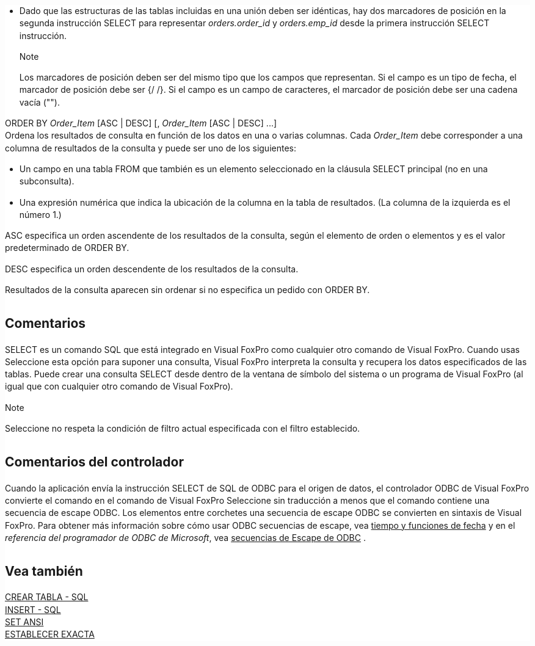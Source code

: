 -   Dado que las estructuras de las tablas incluidas en una unión deben ser idénticas, hay dos marcadores de posición en la segunda instrucción SELECT para representar *orders.order_id* y *orders.emp_id* desde la primera instrucción SELECT instrucción.  
  
    > [!NOTE]  
    >  Los marcadores de posición deben ser del mismo tipo que los campos que representan. Si el campo es un tipo de fecha, el marcador de posición debe ser {/ /}. Si el campo es un campo de caracteres, el marcador de posición debe ser una cadena vacía ("").  
  
 ORDER BY *Order_Item* [ASC &#124; DESC] [, *Order_Item* [ASC &#124; DESC] ...]  
 Ordena los resultados de consulta en función de los datos en una o varias columnas. Cada *Order_Item* debe corresponder a una columna de resultados de la consulta y puede ser uno de los siguientes:  
  
-   Un campo en una tabla FROM que también es un elemento seleccionado en la cláusula SELECT principal (no en una subconsulta).  
  
-   Una expresión numérica que indica la ubicación de la columna en la tabla de resultados. (La columna de la izquierda es el número 1.)  
  
 ASC especifica un orden ascendente de los resultados de la consulta, según el elemento de orden o elementos y es el valor predeterminado de ORDER BY.  
  
 DESC especifica un orden descendente de los resultados de la consulta.  
  
 Resultados de la consulta aparecen sin ordenar si no especifica un pedido con ORDER BY.  
  
## <a name="remarks"></a>Comentarios  
 SELECT es un comando SQL que está integrado en Visual FoxPro como cualquier otro comando de Visual FoxPro. Cuando usas Seleccione esta opción para suponer una consulta, Visual FoxPro interpreta la consulta y recupera los datos especificados de las tablas. Puede crear una consulta SELECT desde dentro de la ventana de símbolo del sistema o un programa de Visual FoxPro (al igual que con cualquier otro comando de Visual FoxPro).  
  
> [!NOTE]  
>  Seleccione no respeta la condición de filtro actual especificada con el filtro establecido.  
  
## <a name="driver-remarks"></a>Comentarios del controlador  
 Cuando la aplicación envía la instrucción SELECT de SQL de ODBC para el origen de datos, el controlador ODBC de Visual FoxPro convierte el comando en el comando de Visual FoxPro Seleccione sin traducción a menos que el comando contiene una secuencia de escape ODBC. Los elementos entre corchetes una secuencia de escape ODBC se convierten en sintaxis de Visual FoxPro. Para obtener más información sobre cómo usar ODBC secuencias de escape, vea [tiempo y funciones de fecha](../../odbc/microsoft/time-and-date-functions-visual-foxpro-odbc-driver.md) y en el *referencia del programador de ODBC de Microsoft*, vea [secuencias de Escape de ODBC](../../odbc/reference/develop-app/escape-sequences-in-odbc.md) .  
  
## <a name="see-also"></a>Vea también  
 [CREAR TABLA - SQL](../../odbc/microsoft/create-table-sql-command.md)   
 [INSERT - SQL](../../odbc/microsoft/insert-sql-command.md)   
 [SET ANSI](../../odbc/microsoft/set-ansi-command.md)   
 [ESTABLECER EXACTA](../../odbc/microsoft/set-exact-command.md)
